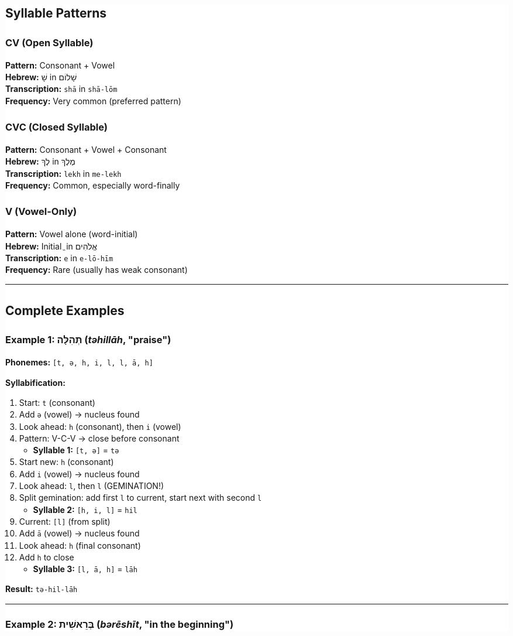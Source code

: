 ## Syllable Patterns

### CV (Open Syllable)
**Pattern:** Consonant + Vowel  
**Hebrew:** שָׁ in שָׁלוֹם  
**Transcription:** `shā` in `shā-lōm`  
**Frequency:** Very common (preferred pattern)

### CVC (Closed Syllable)
**Pattern:** Consonant + Vowel + Consonant  
**Hebrew:** לֶךְ in מֶלֶךְ  
**Transcription:** `lekh` in `me-lekh`  
**Frequency:** Common, especially word-finally

### V (Vowel-Only)
**Pattern:** Vowel alone (word-initial)  
**Hebrew:** Initial ֱ in אֱלֹהִים  
**Transcription:** `e` in `e-lō-hīm`  
**Frequency:** Rare (usually has weak consonant)

---

## Complete Examples

### Example 1: תְּהִלָּה (*təhillāh*, "praise")

**Phonemes:** `[t, ə, h, i, l, l, ā, h]`

**Syllabification:**
1. Start: `t` (consonant)
2. Add `ə` (vowel) → nucleus found
3. Look ahead: `h` (consonant), then `i` (vowel)
4. Pattern: V-C-V → close before consonant
   - **Syllable 1:** `[t, ə]` = `tə`
5. Start new: `h` (consonant)
6. Add `i` (vowel) → nucleus found
7. Look ahead: `l`, then `l` (GEMINATION!)
8. Split gemination: add first `l` to current, start next with second `l`
   - **Syllable 2:** `[h, i, l]` = `hil`
9. Current: `[l]` (from split)
10. Add `ā` (vowel) → nucleus found
11. Look ahead: `h` (final consonant)
12. Add `h` to close
    - **Syllable 3:** `[l, ā, h]` = `lāh`

**Result:** `tə-hil-lāh`

---

### Example 2: בְּרֵאשִׁית (*bərēshīt*, "in the beginning")

